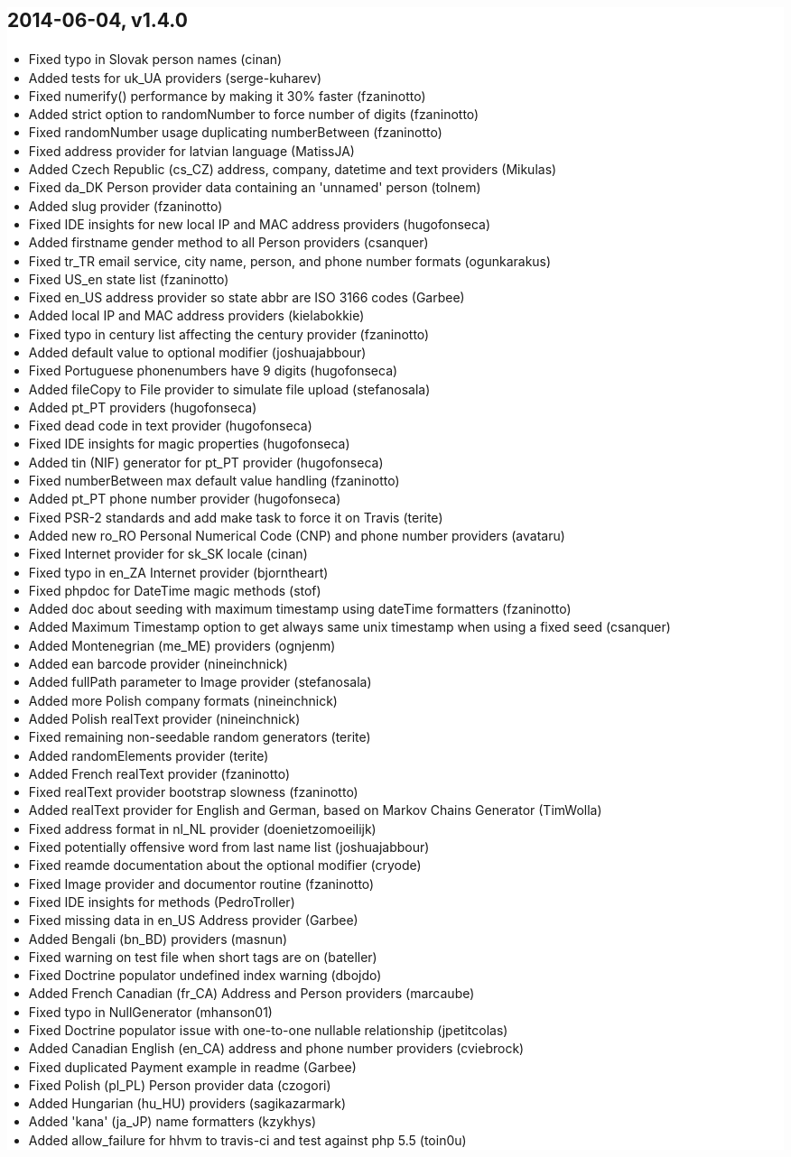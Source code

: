 2014-06-04, v1.4.0
------------------

* Fixed typo in Slovak person names (cinan)
* Added tests for uk_UA providers (serge-kuharev)
* Fixed numerify() performance by making it 30% faster (fzaninotto)
* Added strict option to randomNumber to force number of digits (fzaninotto)
* Fixed randomNumber usage duplicating numberBetween (fzaninotto)
* Fixed address provider for latvian language (MatissJA)
* Added Czech Republic (cs_CZ) address, company, datetime and text providers (Mikulas)
* Fixed da_DK Person provider data containing an 'unnamed' person (tolnem)
* Added slug provider (fzaninotto)
* Fixed IDE insights for new local IP and MAC address providers (hugofonseca)
* Added firstname gender method to all Person providers (csanquer)
* Fixed tr_TR email service, city name, person, and phone number formats (ogunkarakus)
* Fixed US_en state list (fzaninotto)
* Fixed en_US address provider so state abbr are ISO 3166 codes (Garbee)
* Added local IP and MAC address providers (kielabokkie)
* Fixed typo in century list affecting the century provider (fzaninotto)
* Added default value to optional modifier (joshuajabbour)
* Fixed Portuguese phonenumbers have 9 digits (hugofonseca)
* Added fileCopy to File provider to simulate file upload (stefanosala)
* Added pt_PT providers (hugofonseca)
* Fixed dead code in text provider (hugofonseca)
* Fixed IDE insights for magic properties (hugofonseca)
* Added tin (NIF) generator for pt_PT provider (hugofonseca)
* Fixed numberBetween max default value handling (fzaninotto)
* Added pt_PT phone number provider (hugofonseca)
* Fixed PSR-2 standards and add make task to force it on Travis (terite)
* Added new ro_RO Personal Numerical Code (CNP) and phone number providers (avataru)
* Fixed Internet provider for sk_SK locale (cinan)
* Fixed typo in en_ZA Internet provider (bjorntheart)
* Fixed phpdoc for DateTime magic methods (stof)
* Added doc about seeding with maximum timestamp using dateTime formatters (fzaninotto)
* Added Maximum Timestamp option to get always same unix timestamp when using a fixed seed (csanquer)
* Added Montenegrian (me_ME) providers (ognjenm)
* Added ean barcode provider (nineinchnick)
* Added fullPath parameter to Image provider (stefanosala)
* Added more Polish company formats (nineinchnick)
* Added Polish realText provider (nineinchnick)
* Fixed remaining non-seedable random generators (terite)
* Added randomElements provider (terite)
* Added French realText provider (fzaninotto)
* Fixed realText provider bootstrap slowness (fzaninotto)
* Added realText provider for English and German, based on Markov Chains Generator (TimWolla)
* Fixed address format in nl_NL provider (doenietzomoeilijk)
* Fixed potentially offensive word from last name list (joshuajabbour)
* Fixed reamde documentation about the optional modifier (cryode)
* Fixed Image provider and documentor routine (fzaninotto)
* Fixed IDE insights for methods (PedroTroller)
* Fixed missing data in en_US Address provider (Garbee)
* Added Bengali (bn_BD) providers (masnun)
* Fixed warning on test file when short tags are on (bateller)
* Fixed Doctrine populator undefined index warning (dbojdo)
* Added French Canadian (fr_CA) Address and Person providers (marcaube)
* Fixed typo in NullGenerator (mhanson01)
* Fixed Doctrine populator issue with one-to-one nullable relationship (jpetitcolas)
* Added Canadian English (en_CA) address and phone number providers (cviebrock)
* Fixed duplicated Payment example in readme (Garbee)
* Fixed Polish (pl_PL) Person provider data (czogori)
* Added Hungarian (hu_HU) providers (sagikazarmark)
* Added 'kana' (ja_JP) name formatters (kzykhys)
* Added allow_failure for hhvm to travis-ci and test against php 5.5 (toin0u)